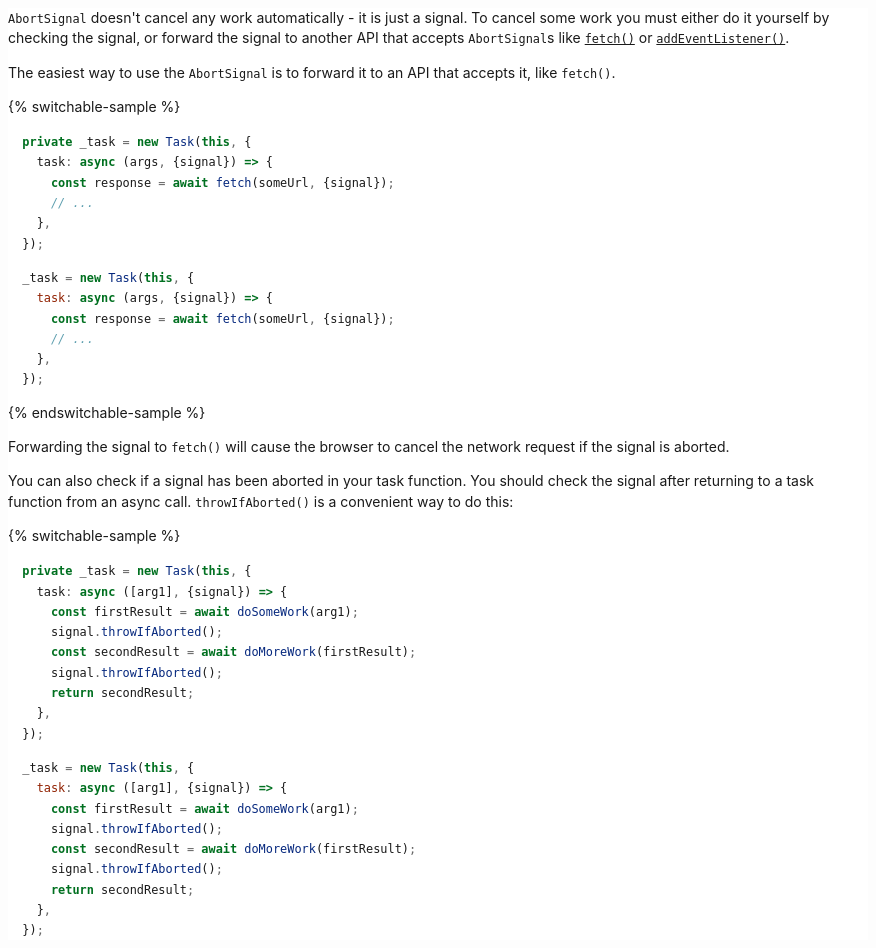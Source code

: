 `AbortSignal` doesn't cancel any work automatically - it is just a signal. To cancel some work you must either do it yourself by checking the signal, or forward the signal to another API that accepts `AbortSignal`s like [`fetch()`](https://developer.mozilla.org/en-US/docs/Web/API/fetch) or [`addEventListener()`](https://developer.mozilla.org/en-US/docs/Web/API/EventTarget/addEventListener).

The easiest way to use the `AbortSignal` is to forward it to an API that accepts it, like `fetch()`.

{% switchable-sample %}

```ts
  private _task = new Task(this, {
    task: async (args, {signal}) => {
      const response = await fetch(someUrl, {signal});
      // ...
    },
  });
```

```js
  _task = new Task(this, {
    task: async (args, {signal}) => {
      const response = await fetch(someUrl, {signal});
      // ...
    },
  });
```

{% endswitchable-sample %}

Forwarding the signal to `fetch()` will cause the browser to cancel the network request if the signal is aborted.

You can also check if a signal has been aborted in your task function. You should check the signal after returning to a task function from an async call. `throwIfAborted()` is a convenient way to do this:

{% switchable-sample %}

```ts
  private _task = new Task(this, {
    task: async ([arg1], {signal}) => {
      const firstResult = await doSomeWork(arg1);
      signal.throwIfAborted();
      const secondResult = await doMoreWork(firstResult);
      signal.throwIfAborted();
      return secondResult;
    },
  });
```

```js
  _task = new Task(this, {
    task: async ([arg1], {signal}) => {
      const firstResult = await doSomeWork(arg1);
      signal.throwIfAborted();
      const secondResult = await doMoreWork(firstResult);
      signal.throwIfAborted();
      return secondResult;
    },
  });
```
